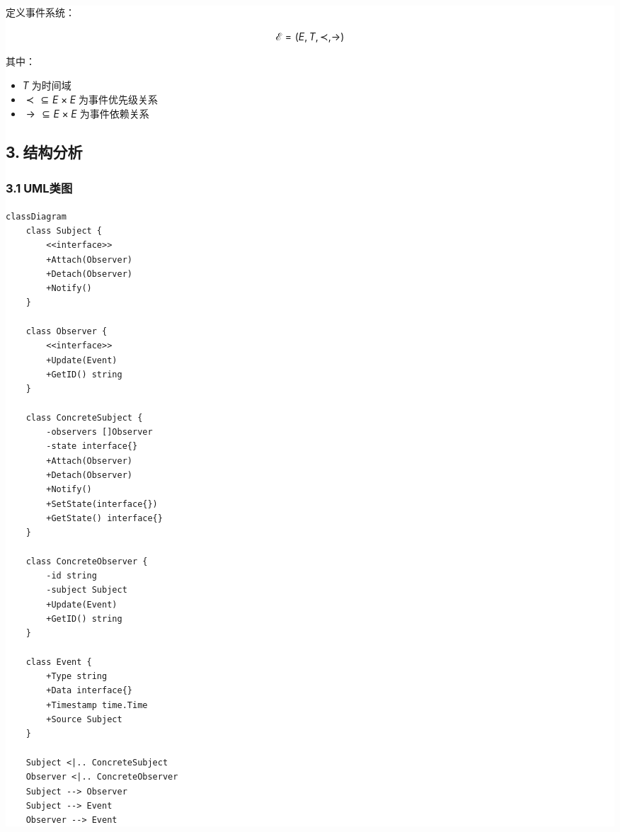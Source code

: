 定义事件系统：

$$\mathcal{E} = (E, T, \prec, \rightarrow)$$

其中：

- $T$ 为时间域
- $\prec \subseteq E \times E$ 为事件优先级关系
- $\rightarrow \subseteq E \times E$ 为事件依赖关系

## 3. 结构分析

### 3.1 UML类图

```mermaid
classDiagram
    class Subject {
        <<interface>>
        +Attach(Observer)
        +Detach(Observer)
        +Notify()
    }
    
    class Observer {
        <<interface>>
        +Update(Event)
        +GetID() string
    }
    
    class ConcreteSubject {
        -observers []Observer
        -state interface{}
        +Attach(Observer)
        +Detach(Observer)
        +Notify()
        +SetState(interface{})
        +GetState() interface{}
    }
    
    class ConcreteObserver {
        -id string
        -subject Subject
        +Update(Event)
        +GetID() string
    }
    
    class Event {
        +Type string
        +Data interface{}
        +Timestamp time.Time
        +Source Subject
    }
    
    Subject <|.. ConcreteSubject
    Observer <|.. ConcreteObserver
    Subject --> Observer
    Subject --> Event
    Observer --> Event
```
